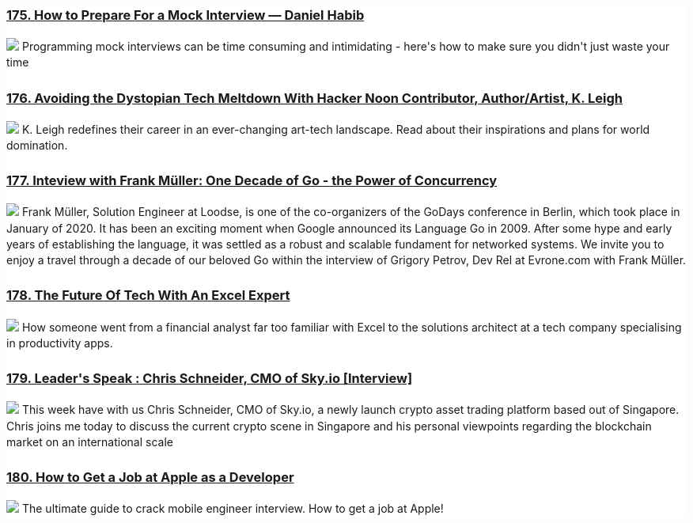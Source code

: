 ### [175. How to Prepare For a Mock Interview — Daniel Habib](https://hackernoon.com/how-to-prepare-for-a-mock-interview-by-daniel-habib)
![](https://cdn.hackernoon.com/images/0GzBYJJTStZUxu8bAGgXmCaCXQU2-qb93i0z.jpeg)
Programming mock interviews can be time consuming and intimidating - here's how to make sure you didn't just waste your time


### [176. Avoiding the Dystopian Tech Meltdown With Hacker Noon Contributor, Author/Artist, K. Leigh](https://hackernoon.com/avoiding-the-dystopian-tech-meltdown-with-hacker-noon-contributor-authorartist-k-leigh)
![](https://cdn.hackernoon.com/images/tVvMjL3Tqrbc3kfPX4heTny3XF73-50137e9.jpeg)
K. Leigh redefines their career in an ever-changing art-tech landscape. Read about their inspirations and plans for world domination.

### [177. Inteview with Frank Müller: One Decade of Go - the Power of Concurrency](https://hackernoon.com/inteview-with-frank-muller-one-decade-of-go-the-power-of-concurrency-eq6u370h)
![](https://cdn.hackernoon.com/drafts/7l2y37n0.png)
Frank Müller, Solution Engineer at Loodse, is one of the co-organizers of the GoDays conference in Berlin, which took place in January of 2020. It has been an exciting moment when Google announced its Language Go in 2009. After some hype and early years of establishing the language, it was settled as a robust and scalable fundament for networked systems. We invite you to enjoy a travel through a decade of our beloved Go within the interview of Grigory Petrov, Dev Rel at Evrone.com with Frank Müller.

### [178. The Future Of Tech With An Excel Expert](https://hackernoon.com/the-future-of-tech-with-an-excel-expert)
![](https://cdn.hackernoon.com/images/ugoTV1vwcgR4mN8MMDUUN4vt6p02-rb93ptb.jpeg)
How someone went from a financial analyst far too familiar with Excel to the solutions architect at a tech company specialising in productivity apps. 

### [179. Leader's Speak : Chris Schneider, CMO of Sky.io [Interview]](https://hackernoon.com/leaders-speak-chris-schneider-cmo-of-skyio-interview-s32r37qj)
![](https://cdn.filestackcontent.com/u47jkfm4S6yxyo91B9m1)
This week have with us Chris Schneider, CMO of Sky.io, a newly launch crypto asset trading platform based out of Singapore. Chris joins me today to discuss the current crypto scene in Singapore and his personal viewpoints regarding the blockchain market on an international scale

### [180. How to Get a Job at Apple as a Developer](https://hackernoon.com/how-to-get-a-job-at-apple-as-a-developer)
![](https://cdn.hackernoon.com/images/hlsiIWSKO9TRgT2ZYTF7zzOpqBZ2-39035t2.jpeg)
The ultimate guide to crack mobile engineer interview. How to get a job at Apple!
